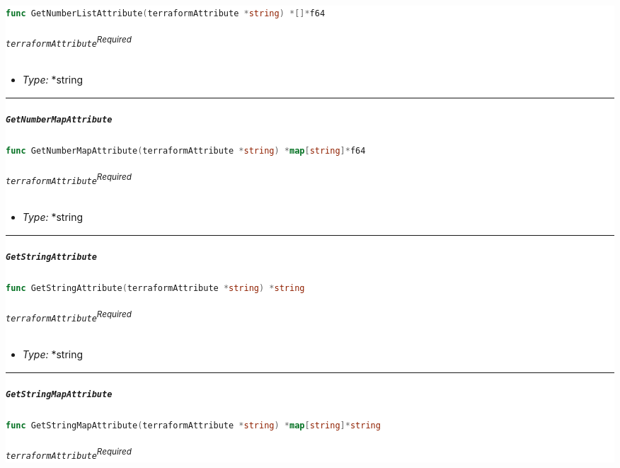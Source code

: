 ```go
func GetNumberListAttribute(terraformAttribute *string) *[]*f64
```

###### `terraformAttribute`<sup>Required</sup> <a name="terraformAttribute" id="@cdktf/provider-kubernetes.dataKubernetesNamespaceV1.DataKubernetesNamespaceV1.getNumberListAttribute.parameter.terraformAttribute"></a>

- *Type:* *string

---

##### `GetNumberMapAttribute` <a name="GetNumberMapAttribute" id="@cdktf/provider-kubernetes.dataKubernetesNamespaceV1.DataKubernetesNamespaceV1.getNumberMapAttribute"></a>

```go
func GetNumberMapAttribute(terraformAttribute *string) *map[string]*f64
```

###### `terraformAttribute`<sup>Required</sup> <a name="terraformAttribute" id="@cdktf/provider-kubernetes.dataKubernetesNamespaceV1.DataKubernetesNamespaceV1.getNumberMapAttribute.parameter.terraformAttribute"></a>

- *Type:* *string

---

##### `GetStringAttribute` <a name="GetStringAttribute" id="@cdktf/provider-kubernetes.dataKubernetesNamespaceV1.DataKubernetesNamespaceV1.getStringAttribute"></a>

```go
func GetStringAttribute(terraformAttribute *string) *string
```

###### `terraformAttribute`<sup>Required</sup> <a name="terraformAttribute" id="@cdktf/provider-kubernetes.dataKubernetesNamespaceV1.DataKubernetesNamespaceV1.getStringAttribute.parameter.terraformAttribute"></a>

- *Type:* *string

---

##### `GetStringMapAttribute` <a name="GetStringMapAttribute" id="@cdktf/provider-kubernetes.dataKubernetesNamespaceV1.DataKubernetesNamespaceV1.getStringMapAttribute"></a>

```go
func GetStringMapAttribute(terraformAttribute *string) *map[string]*string
```

###### `terraformAttribute`<sup>Required</sup> <a name="terraformAttribute" id="@cdktf/provider-kubernetes.dataKubernetesNamespaceV1.DataKubernetesNamespaceV1.getStringMapAttribute.parameter.terraformAttribute"></a>
